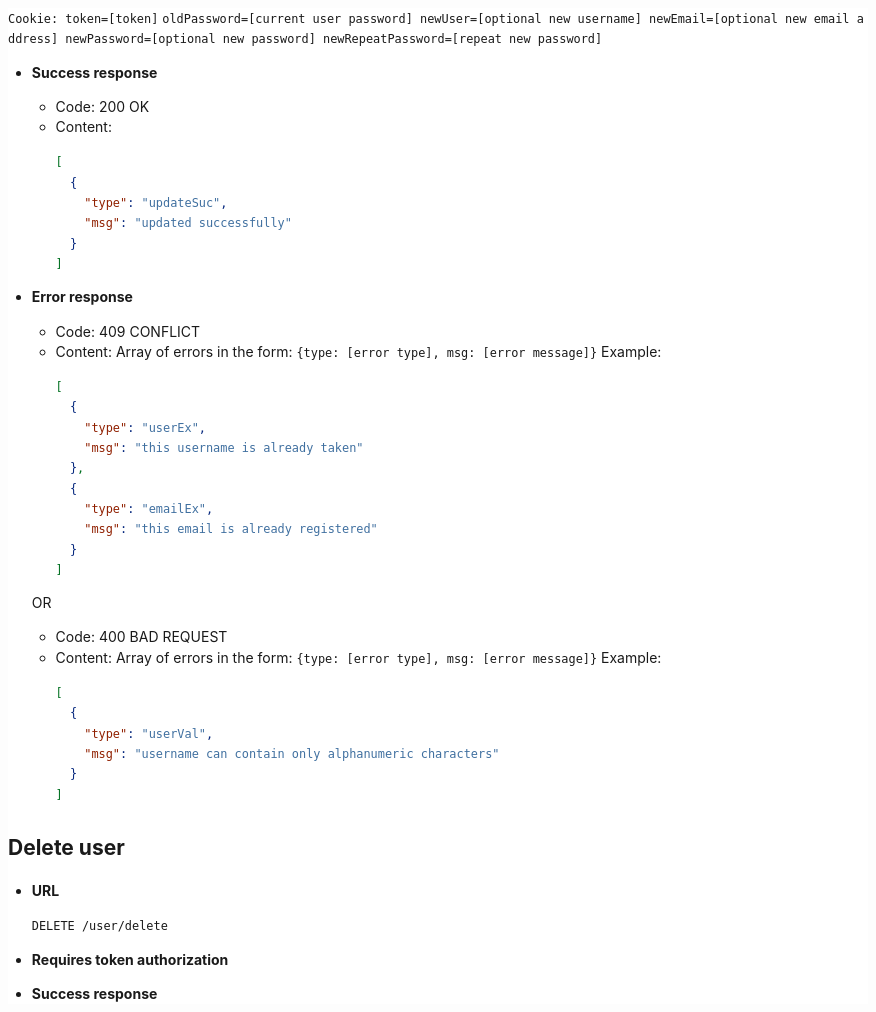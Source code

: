 ```Cookie: token=[token]```
    ```
    oldPassword=[current user password]
    newUser=[optional new username]
    newEmail=[optional new email address]
    newPassword=[optional new password]
    newRepeatPassword=[repeat new password]
    ```

- **Success response**
    - Code: 200 OK
    - Content: 
        ```json
        [
          {
            "type": "updateSuc",
            "msg": "updated successfully"
          }
        ]
        ```
      
- **Error response**
    - Code:  409 CONFLICT
    - Content:
        Array of errors in the form: ```{type: [error type], msg: [error message]}```
        Example:
        ```json
        [
          {
            "type": "userEx",
            "msg": "this username is already taken"
          },
          {
            "type": "emailEx",
            "msg": "this email is already registered"
          }
        ]
        ```
    OR
    - Code:  400 BAD REQUEST
    - Content:
        Array of errors in the form: ```{type: [error type], msg: [error message]}```
        Example:
        ```json
        [
          {
            "type": "userVal",
            "msg": "username can contain only alphanumeric characters"
          }
        ]
        ```


## Delete user

- **URL**

    ```http
    DELETE /user/delete
    ```
    
- **Requires token authorization**

- **Success response**
```
